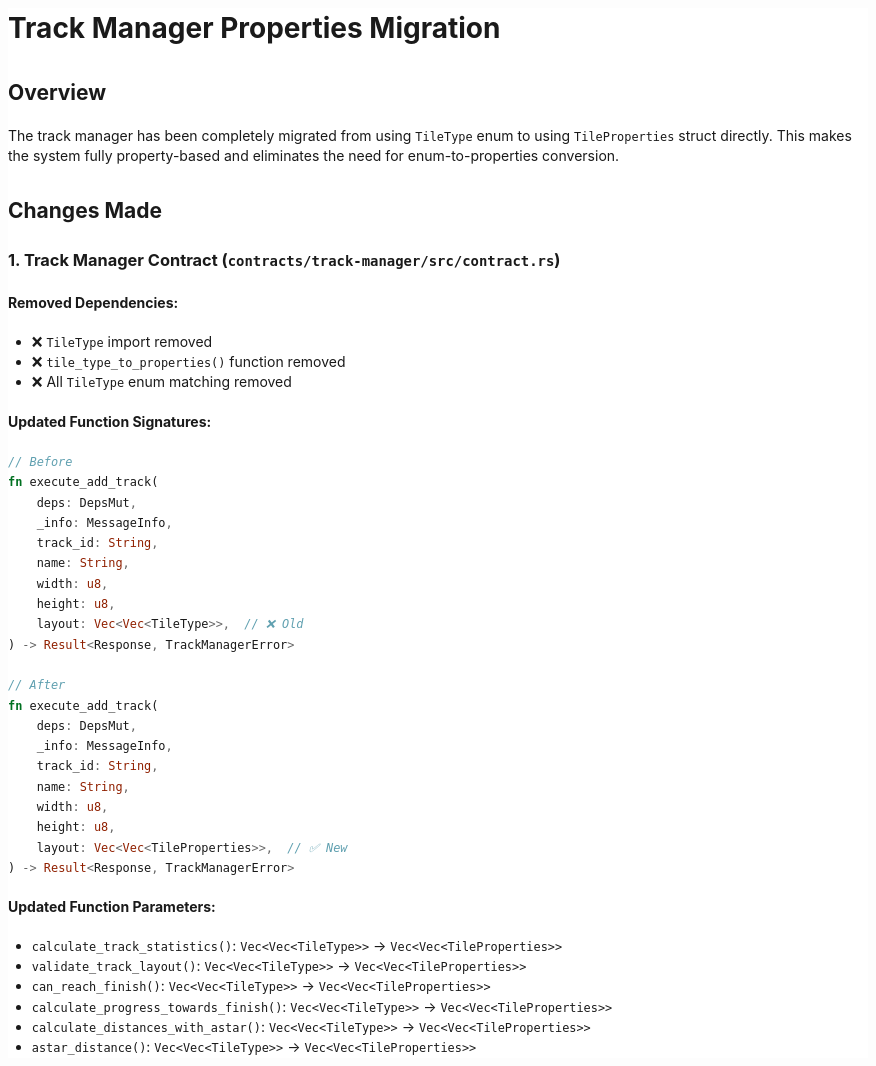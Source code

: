 # Track Manager Properties Migration

## Overview

The track manager has been completely migrated from using `TileType` enum to using `TileProperties` struct directly. This makes the system fully property-based and eliminates the need for enum-to-properties conversion.

## Changes Made

### **1. Track Manager Contract (`contracts/track-manager/src/contract.rs`)**

#### **Removed Dependencies:**
- ❌ `TileType` import removed
- ❌ `tile_type_to_properties()` function removed
- ❌ All `TileType` enum matching removed

#### **Updated Function Signatures:**
```rust
// Before
fn execute_add_track(
    deps: DepsMut,
    _info: MessageInfo,
    track_id: String,
    name: String,
    width: u8,
    height: u8,
    layout: Vec<Vec<TileType>>,  // ❌ Old
) -> Result<Response, TrackManagerError>

// After
fn execute_add_track(
    deps: DepsMut,
    _info: MessageInfo,
    track_id: String,
    name: String,
    width: u8,
    height: u8,
    layout: Vec<Vec<TileProperties>>,  // ✅ New
) -> Result<Response, TrackManagerError>
```

#### **Updated Function Parameters:**
- `calculate_track_statistics()`: `Vec<Vec<TileType>>` → `Vec<Vec<TileProperties>>`
- `validate_track_layout()`: `Vec<Vec<TileType>>` → `Vec<Vec<TileProperties>>`
- `can_reach_finish()`: `Vec<Vec<TileType>>` → `Vec<Vec<TileProperties>>`
- `calculate_progress_towards_finish()`: `Vec<Vec<TileType>>` → `Vec<Vec<TileProperties>>`
- `calculate_distances_with_astar()`: `Vec<Vec<TileType>>` → `Vec<Vec<TileProperties>>`
- `astar_distance()`: `Vec<Vec<TileType>>` → `Vec<Vec<TileProperties>>`
